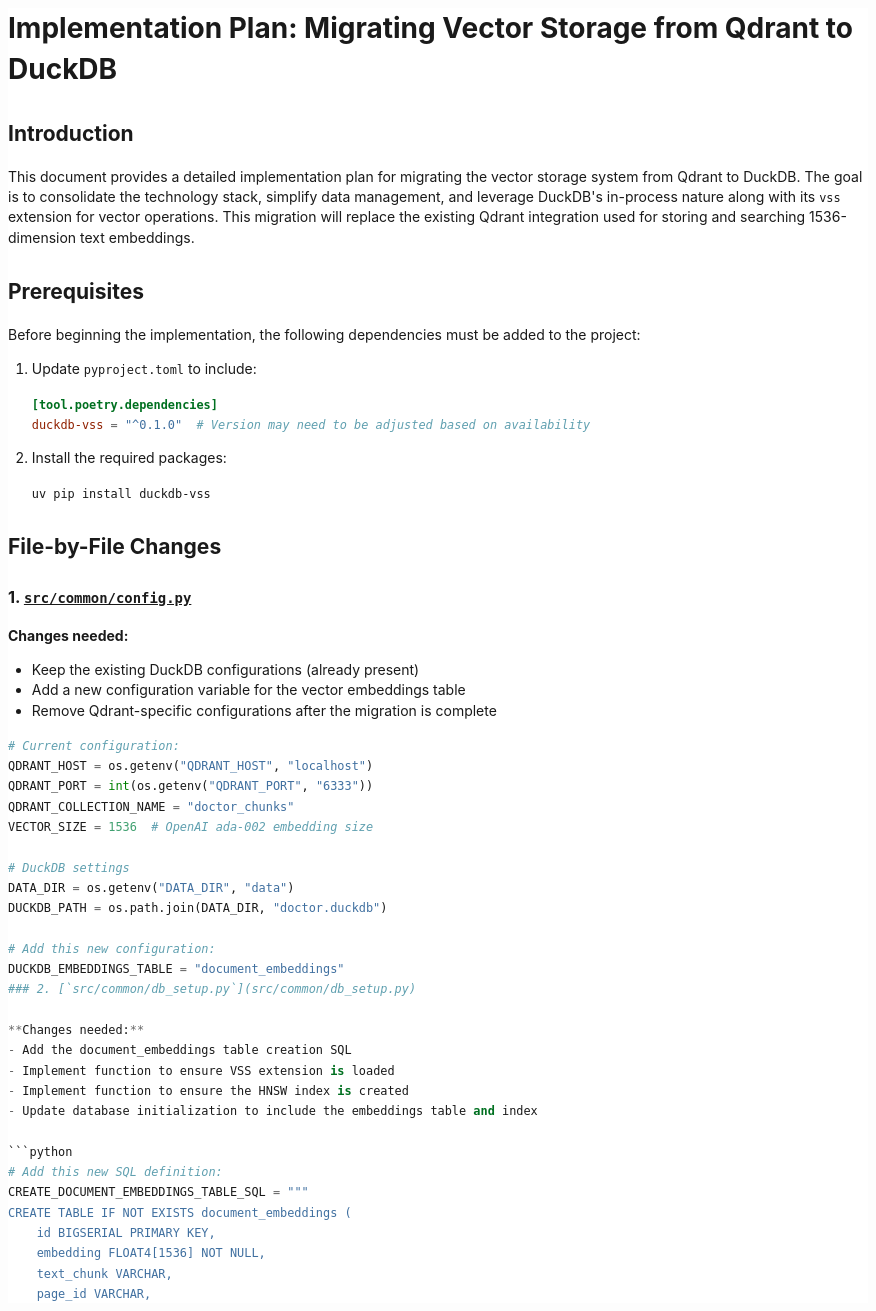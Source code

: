 # Implementation Plan: Migrating Vector Storage from Qdrant to DuckDB

## Introduction

This document provides a detailed implementation plan for migrating the vector storage system from Qdrant to DuckDB. The goal is to consolidate the technology stack, simplify data management, and leverage DuckDB's in-process nature along with its `vss` extension for vector operations. This migration will replace the existing Qdrant integration used for storing and searching 1536-dimension text embeddings.

## Prerequisites

Before beginning the implementation, the following dependencies must be added to the project:

1. Update `pyproject.toml` to include:
   ```toml
   [tool.poetry.dependencies]
   duckdb-vss = "^0.1.0"  # Version may need to be adjusted based on availability
   ```

2. Install the required packages:
   ```bash
   uv pip install duckdb-vss
   ```

## File-by-File Changes

### 1. [`src/common/config.py`](src/common/config.py)

**Changes needed:**
- Keep the existing DuckDB configurations (already present)
- Add a new configuration variable for the vector embeddings table
- Remove Qdrant-specific configurations after the migration is complete

```python
# Current configuration:
QDRANT_HOST = os.getenv("QDRANT_HOST", "localhost")
QDRANT_PORT = int(os.getenv("QDRANT_PORT", "6333"))
QDRANT_COLLECTION_NAME = "doctor_chunks"
VECTOR_SIZE = 1536  # OpenAI ada-002 embedding size

# DuckDB settings
DATA_DIR = os.getenv("DATA_DIR", "data")
DUCKDB_PATH = os.path.join(DATA_DIR, "doctor.duckdb")

# Add this new configuration:
DUCKDB_EMBEDDINGS_TABLE = "document_embeddings"
### 2. [`src/common/db_setup.py`](src/common/db_setup.py)

**Changes needed:**
- Add the document_embeddings table creation SQL
- Implement function to ensure VSS extension is loaded
- Implement function to ensure the HNSW index is created
- Update database initialization to include the embeddings table and index

```python
# Add this new SQL definition:
CREATE_DOCUMENT_EMBEDDINGS_TABLE_SQL = """
CREATE TABLE IF NOT EXISTS document_embeddings (
    id BIGSERIAL PRIMARY KEY,
    embedding FLOAT4[1536] NOT NULL,
    text_chunk VARCHAR,
    page_id VARCHAR,
```
